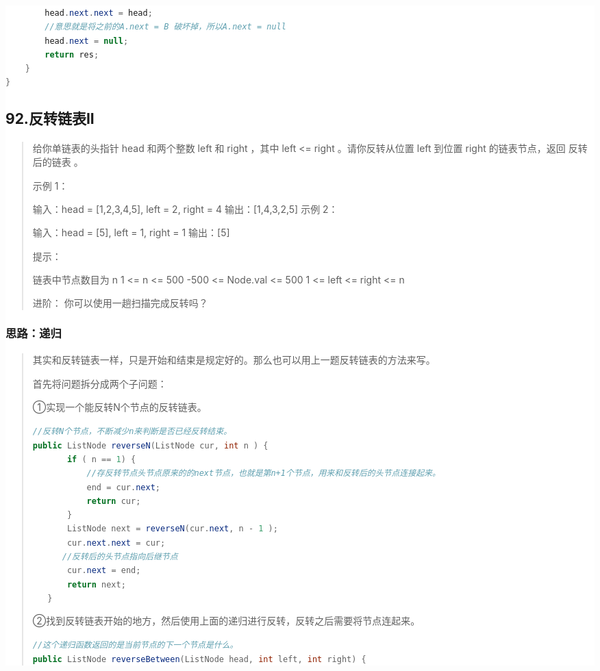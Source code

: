 ```java
        head.next.next = head;
        //意思就是将之前的A.next = B 破坏掉，所以A.next = null
        head.next = null;
        return res;
    }
}
```

## 92.反转链表II

>给你单链表的头指针 head 和两个整数 left 和 right ，其中 left <= right 。请你反转从位置 left 到位置 right 的链表节点，返回 反转后的链表 。
>
>
>示例 1：
>
>输入：head = [1,2,3,4,5], left = 2, right = 4
>输出：[1,4,3,2,5]
>示例 2：
>
>输入：head = [5], left = 1, right = 1
>输出：[5]
>
>
>提示：
>
>链表中节点数目为 n
>1 <= n <= 500
>-500 <= Node.val <= 500
>1 <= left <= right <= n
>
>进阶： 你可以使用一趟扫描完成反转吗？

### 思路：递归

>其实和反转链表一样，只是开始和结束是规定好的。那么也可以用上一题反转链表的方法来写。
>
>首先将问题拆分成两个子问题：
>
>①实现一个能反转N个节点的反转链表。
>
>```java
>//反转N个节点，不断减少n来判断是否已经反转结束。 
>public ListNode reverseN(ListNode cur, int n ) {
>        if ( n == 1) {
>            //存反转节点头节点原来的的next节点，也就是第n+1个节点，用来和反转后的头节点连接起来。
>            end = cur.next;
>            return cur;
>        }
>        ListNode next = reverseN(cur.next, n - 1 ); 
>        cur.next.next = cur;
>       //反转后的头节点指向后继节点
>        cur.next = end;
>        return next;
>    }
>```
>
>
>
>②找到反转链表开始的地方，然后使用上面的递归进行反转，反转之后需要将节点连起来。
>
>```java
>//这个递归函数返回的是当前节点的下一个节点是什么。
>public ListNode reverseBetween(ListNode head, int left, int right) {